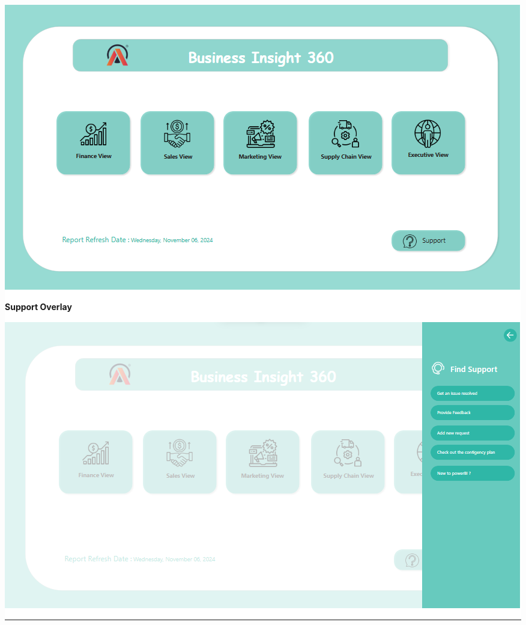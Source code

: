 ![Home Page](https://github.com/Vanshika0309/Buisness-Insight-360-Power-Bi-Dashboard/blob/main/1.png)

**Support Overlay**

![Home Page](https://github.com/Vanshika0309/Buisness-Insight-360-Power-Bi-Dashboard/blob/main/2.png)

---